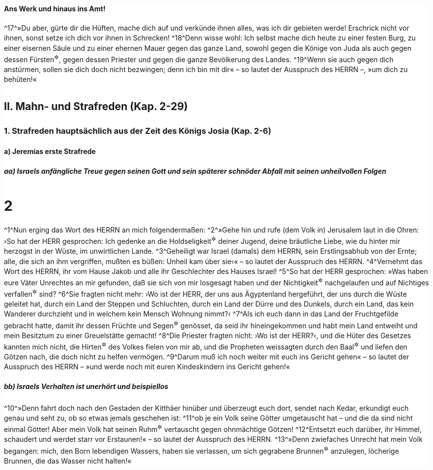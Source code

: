 #### Ans Werk und hinaus ins Amt!

^17^»Du aber, gürte dir die Hüften, mache dich auf und verkünde ihnen alles, was ich dir gebieten werde! Erschrick nicht vor ihnen, sonst setze ich dich vor ihnen in Schrecken!
^18^Denn wisse wohl: Ich selbst mache dich heute zu einer festen Burg, zu einer eisernen Säule und zu einer ehernen Mauer gegen das ganze Land, sowohl gegen die Könige von Juda als auch gegen dessen Fürsten<sup title="oder: oberste Beamte">&#x2732;</sup>, gegen dessen Priester und gegen die ganze Bevölkerung des Landes.
^19^Wenn sie auch gegen dich anstürmen, sollen sie dich doch nicht bezwingen; denn ich bin mit dir« – so lautet der Ausspruch des HERRN –, »um dich zu behüten!«

## II. Mahn- und Strafreden (Kap. 2-29)

### 1. Strafreden hauptsächlich aus der Zeit des Königs Josia (Kap. 2-6)

#### a) Jeremias erste Strafrede

##### aa) Israels anfängliche Treue gegen seinen Gott und sein späterer schnöder Abfall mit seinen unheilvollen Folgen

 # 2
^1^Nun erging das Wort des HERRN an mich folgendermaßen:
^2^»Gehe hin und rufe (dem Volk in) Jerusalem laut in die Ohren: ›So hat der HERR gesprochen: Ich gedenke an die Holdseligkeit<sup title="oder: Zuneigung">&#x2732;</sup> deiner Jugend, deine bräutliche Liebe, wie du hinter mir herzogst in der Wüste, im unwirtlichen Lande.
^3^Geheiligt war Israel (damals) dem HERRN, sein Erstlingsabhub von der Ernte; alle, die sich an ihm vergriffen, mußten es büßen: Unheil kam über sie‹« – so lautet der Ausspruch des HERRN.
^4^Vernehmt das Wort des HERRN, ihr vom Hause Jakob und alle ihr Geschlechter des Hauses Israel!
^5^So hat der HERR gesprochen: »Was haben eure Väter Unrechtes an mir gefunden, daß sie sich von mir losgesagt haben und der Nichtigkeit<sup title="= den nichtigen Götzen">&#x2732;</sup> nachgelaufen und auf Nichtiges verfallen<sup title="oder: zunichte geworden">&#x2732;</sup> sind?
^6^Sie fragten nicht mehr: ›Wo ist der HERR, der uns aus Ägyptenland hergeführt, der uns durch die Wüste geleitet hat, durch ein Land der Steppen und Schluchten, durch ein Land der Dürre und des Dunkels, durch ein Land, das kein Wanderer durchzieht und in welchem kein Mensch Wohnung nimmt?‹
^7^Als ich euch dann in das Land der Fruchtgefilde gebracht hatte, damit ihr dessen Früchte und Segen<sup title="= Güter">&#x2732;</sup> genösset, da seid ihr hineingekommen und habt mein Land entweiht und mein Besitztum zu einer Greuelstätte gemacht!
^8^Die Priester fragten nicht: ›Wo ist der HERR?‹, und die Hüter des Gesetzes kannten mich nicht, die Hirten<sup title="= Führer">&#x2732;</sup> des Volkes fielen von mir ab, und die Propheten weissagten durch den Baal<sup title="oder: im Namen Baals">&#x2732;</sup> und liefen den Götzen nach, die doch nicht zu helfen vermögen.
^9^Darum muß ich noch weiter mit euch ins Gericht gehen« – so lautet der Ausspruch des HERRN – »und werde noch mit euren Kindeskindern ins Gericht gehen!«

##### bb) Israels Verhalten ist unerhört und beispiellos

^10^»Denn fahrt doch nach den Gestaden der Kitthäer hinüber und überzeugt euch dort, sendet nach Kedar, erkundigt euch genau und seht zu, ob so etwas jemals geschehen ist:
^11^ob je ein Volk seine Götter umgetauscht hat – und die da sind nicht einmal Götter! Aber mein Volk hat seinen Ruhm<sup title="oder: seine Ehre = seinen herrlichen Gott">&#x2732;</sup> vertauscht gegen ohnmächtige Götzen!
^12^Entsetzt euch darüber, ihr Himmel, schaudert und werdet starr vor Erstaunen!« – so lautet der Ausspruch des HERRN.
^13^»Denn zwiefaches Unrecht hat mein Volk begangen: mich, den Born lebendigen Wassers, haben sie verlassen, um sich gegrabene Brunnen<sup title="d.h. Zisternen">&#x2732;</sup> anzulegen, löcherige Brunnen, die das Wasser nicht halten!«
